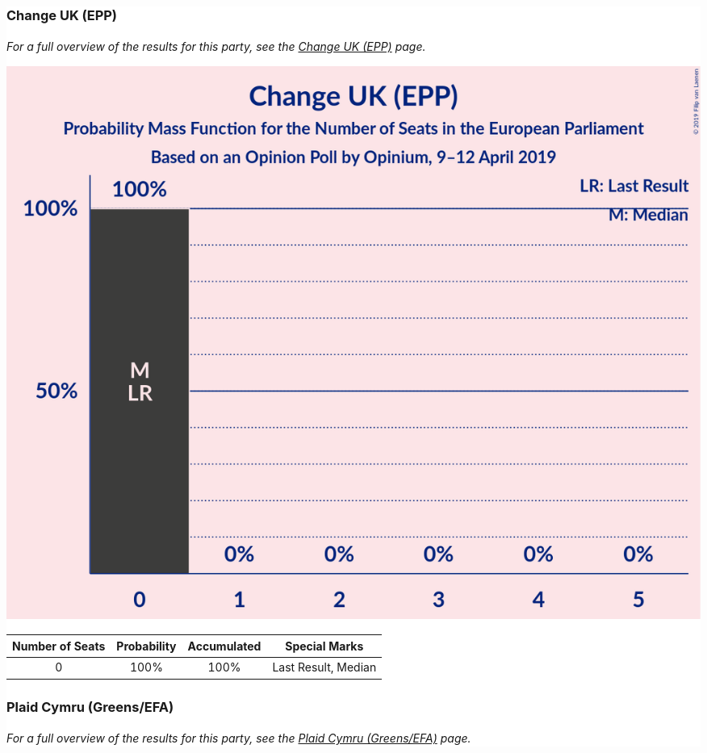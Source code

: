 ### Change UK (EPP)

*For a full overview of the results for this party, see the [Change UK (EPP)](party-changeukepp.html) page.*

![Graph with seats probability mass function not yet produced](2019-04-12-Opinium-seats-pmf-changeukepp.png "Seats Probability Mass Function")

| Number of Seats | Probability | Accumulated | Special Marks |
|:---------------:|:-----------:|:-----------:|:-------------:|
| 0 | 100% | 100% | Last Result, Median |

### Plaid Cymru (Greens/EFA)

*For a full overview of the results for this party, see the [Plaid Cymru (Greens/EFA)](party-plaidcymrugreensefa.html) page.*
